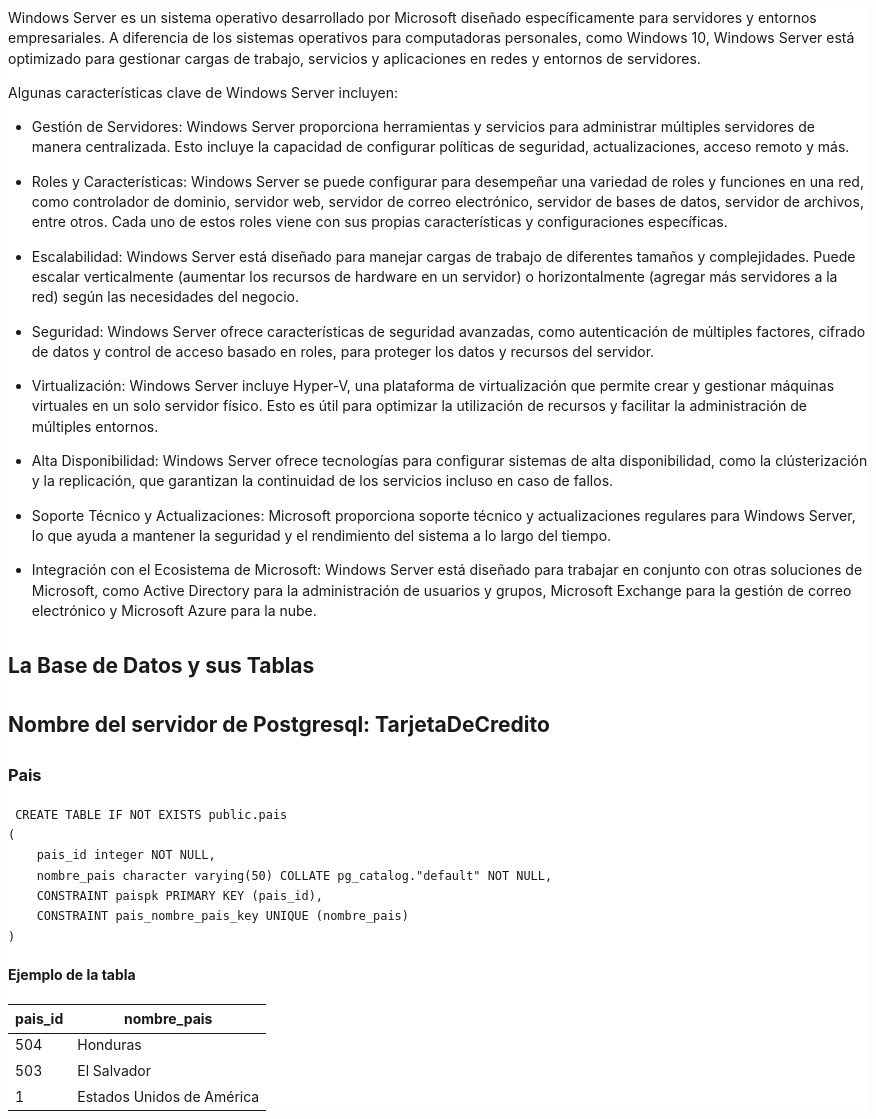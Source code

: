 Windows Server es un sistema operativo desarrollado por Microsoft diseñado específicamente para servidores y entornos empresariales. A diferencia de los sistemas operativos para computadoras personales, como Windows 10, Windows Server está optimizado para gestionar cargas de trabajo, servicios y aplicaciones en redes y entornos de servidores.

Algunas características clave de Windows Server incluyen:

- Gestión de Servidores: Windows Server proporciona herramientas y servicios para administrar múltiples servidores de manera centralizada. Esto incluye la capacidad de configurar políticas de seguridad, actualizaciones, acceso remoto y más.

- Roles y Características: Windows Server se puede configurar para desempeñar una variedad de roles y funciones en una red, como controlador de dominio, servidor web, servidor de correo electrónico, servidor de bases de datos, servidor de archivos, entre otros. Cada uno de estos roles viene con sus propias características y configuraciones específicas.

- Escalabilidad: Windows Server está diseñado para manejar cargas de trabajo de diferentes tamaños y complejidades. Puede escalar verticalmente (aumentar los recursos de hardware en un servidor) o horizontalmente (agregar más servidores a la red) según las necesidades del negocio.

- Seguridad: Windows Server ofrece características de seguridad avanzadas, como autenticación de múltiples factores, cifrado de datos y control de acceso basado en roles, para proteger los datos y recursos del servidor.

- Virtualización: Windows Server incluye Hyper-V, una plataforma de virtualización que permite crear y gestionar máquinas virtuales en un solo servidor físico. Esto es útil para optimizar la utilización de recursos y facilitar la administración de múltiples entornos.

- Alta Disponibilidad: Windows Server ofrece tecnologías para configurar sistemas de alta disponibilidad, como la clústerización y la replicación, que garantizan la continuidad de los servicios incluso en caso de fallos.

- Soporte Técnico y Actualizaciones: Microsoft proporciona soporte técnico y actualizaciones regulares para Windows Server, lo que ayuda a mantener la seguridad y el rendimiento del sistema a lo largo del tiempo.

- Integración con el Ecosistema de Microsoft: Windows Server está diseñado para trabajar en conjunto con otras soluciones de Microsoft, como Active Directory para la administración de usuarios y grupos, Microsoft Exchange para la gestión de correo electrónico y Microsoft Azure para la nube.

## La Base de Datos y sus Tablas
## Nombre del servidor de Postgresql: TarjetaDeCredito
### Pais
```
 CREATE TABLE IF NOT EXISTS public.pais
(
    pais_id integer NOT NULL,
    nombre_pais character varying(50) COLLATE pg_catalog."default" NOT NULL,
    CONSTRAINT paispk PRIMARY KEY (pais_id),
    CONSTRAINT pais_nombre_pais_key UNIQUE (nombre_pais)
)

```
#### Ejemplo de la tabla
| pais_id | nombre_pais |
| ----------- | ----------- |
| 504 | Honduras |
|503| El Salvador|
|1| Estados Unidos de América |
